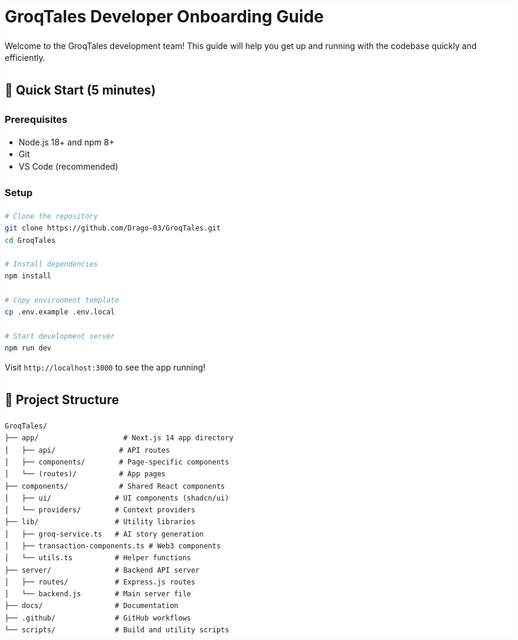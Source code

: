# GroqTales Developer Onboarding Guide

Welcome to the GroqTales development team! This guide will help you get up and running with the codebase quickly and efficiently.

## 🚀 Quick Start (5 minutes)

### Prerequisites
- Node.js 18+ and npm 8+
- Git
- VS Code (recommended)

### Setup
```bash
# Clone the repository
git clone https://github.com/Drago-03/GroqTales.git
cd GroqTales

# Install dependencies
npm install

# Copy environment template
cp .env.example .env.local

# Start development server
npm run dev
```

Visit `http://localhost:3000` to see the app running!

## 📁 Project Structure

```
GroqTales/
├── app/                    # Next.js 14 app directory
│   ├── api/               # API routes
│   ├── components/        # Page-specific components
│   └── (routes)/          # App pages
├── components/            # Shared React components
│   ├── ui/               # UI components (shadcn/ui)
│   └── providers/        # Context providers
├── lib/                  # Utility libraries
│   ├── groq-service.ts   # AI story generation
│   ├── transaction-components.ts # Web3 components
│   └── utils.ts          # Helper functions
├── server/               # Backend API server
│   ├── routes/           # Express.js routes
│   └── backend.js        # Main server file
├── docs/                 # Documentation
├── .github/              # GitHub workflows
└── scripts/              # Build and utility scripts
```
